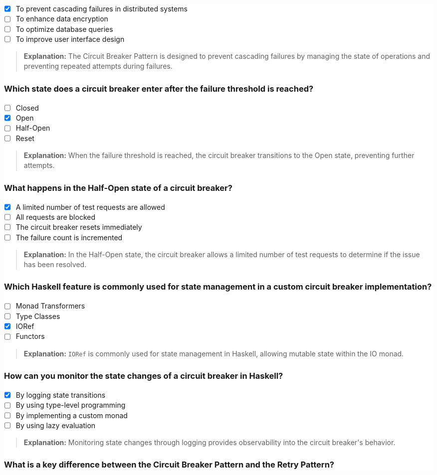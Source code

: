 - [x] To prevent cascading failures in distributed systems
- [ ] To enhance data encryption
- [ ] To optimize database queries
- [ ] To improve user interface design

> **Explanation:** The Circuit Breaker Pattern is designed to prevent cascading failures by managing the state of operations and preventing repeated attempts during failures.

### Which state does a circuit breaker enter after the failure threshold is reached?

- [ ] Closed
- [x] Open
- [ ] Half-Open
- [ ] Reset

> **Explanation:** When the failure threshold is reached, the circuit breaker transitions to the Open state, preventing further attempts.

### What happens in the Half-Open state of a circuit breaker?

- [x] A limited number of test requests are allowed
- [ ] All requests are blocked
- [ ] The circuit breaker resets immediately
- [ ] The failure count is incremented

> **Explanation:** In the Half-Open state, the circuit breaker allows a limited number of test requests to determine if the issue has been resolved.

### Which Haskell feature is commonly used for state management in a custom circuit breaker implementation?

- [ ] Monad Transformers
- [ ] Type Classes
- [x] IORef
- [ ] Functors

> **Explanation:** `IORef` is commonly used for state management in Haskell, allowing mutable state within the IO monad.

### How can you monitor the state changes of a circuit breaker in Haskell?

- [x] By logging state transitions
- [ ] By using type-level programming
- [ ] By implementing a custom monad
- [ ] By using lazy evaluation

> **Explanation:** Monitoring state changes through logging provides observability into the circuit breaker's behavior.

### What is a key difference between the Circuit Breaker Pattern and the Retry Pattern?
